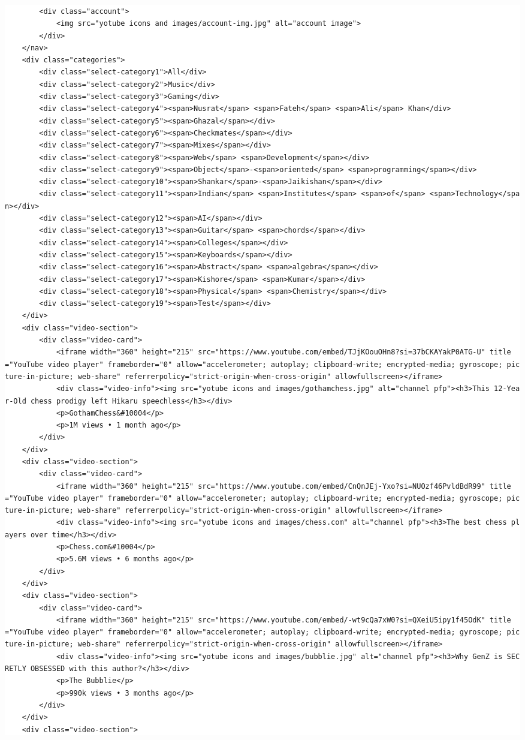             <div class="account">
                <img src="yotube icons and images/account-img.jpg" alt="account image">
            </div>
        </nav>
        <div class="categories">
            <div class="select-category1">All</div>
            <div class="select-category2">Music</div>
            <div class="select-category3">Gaming</div>
            <div class="select-category4"><span>Nusrat</span> <span>Fateh</span> <span>Ali</span> Khan</div>
            <div class="select-category5"><span>Ghazal</span></div>
            <div class="select-category6"><span>Checkmates</span></div>
            <div class="select-category7"><span>Mixes</span></div>
            <div class="select-category8"><span>Web</span> <span>Development</span></div>
            <div class="select-category9"><span>Object</span>-<span>oriented</span> <span>programming</span></div>
            <div class="select-category10"><span>Shankar</span>-<span>Jaikishan</span></div>
            <div class="select-category11"><span>Indian</span> <span>Institutes</span> <span>of</span> <span>Technology</span></div>
            <div class="select-category12"><span>AI</span></div>
            <div class="select-category13"><span>Guitar</span> <span>chords</span></div>
            <div class="select-category14"><span>Colleges</span></div>
            <div class="select-category15"><span>Keyboards</span></div>
            <div class="select-category16"><span>Abstract</span> <span>algebra</span></div>
            <div class="select-category17"><span>Kishore</span> <span>Kumar</span></div>
            <div class="select-category18"><span>Physical</span> <span>Chemistry</span></div>
            <div class="select-category19"><span>Test</span></div>
        </div>
        <div class="video-section">
            <div class="video-card">
                <iframe width="360" height="215" src="https://www.youtube.com/embed/TJjKOouOHn8?si=37bCKAYakP0ATG-U" title="YouTube video player" frameborder="0" allow="accelerometer; autoplay; clipboard-write; encrypted-media; gyroscope; picture-in-picture; web-share" referrerpolicy="strict-origin-when-cross-origin" allowfullscreen></iframe>
                <div class="video-info"><img src="yotube icons and images/gothamchess.jpg" alt="channel pfp"><h3>This 12-Year-Old chess prodigy left Hikaru speechless</h3></div>
                <p>GothamChess&#10004</p>
                <p>1M views • 1 month ago</p>
            </div>
        </div>
        <div class="video-section">
            <div class="video-card">
                <iframe width="360" height="215" src="https://www.youtube.com/embed/CnQnJEj-Yxo?si=NUOzf46PvldBdR99" title="YouTube video player" frameborder="0" allow="accelerometer; autoplay; clipboard-write; encrypted-media; gyroscope; picture-in-picture; web-share" referrerpolicy="strict-origin-when-cross-origin" allowfullscreen></iframe>
                <div class="video-info"><img src="yotube icons and images/chess.com" alt="channel pfp"><h3>The best chess players over time</h3></div>
                <p>Chess.com&#10004</p>
                <p>5.6M views • 6 months ago</p>
            </div>
        </div>
        <div class="video-section">
            <div class="video-card">
                <iframe width="360" height="215" src="https://www.youtube.com/embed/-wt9cQa7xW0?si=QXeiU5ipy1f45OdK" title="YouTube video player" frameborder="0" allow="accelerometer; autoplay; clipboard-write; encrypted-media; gyroscope; picture-in-picture; web-share" referrerpolicy="strict-origin-when-cross-origin" allowfullscreen></iframe>
                <div class="video-info"><img src="yotube icons and images/bubblie.jpg" alt="channel pfp"><h3>Why GenZ is SECRETLY OBSESSED with this author?</h3></div>
                <p>The Bubblie</p>
                <p>990k views • 3 months ago</p>
            </div>
        </div>
        <div class="video-section">